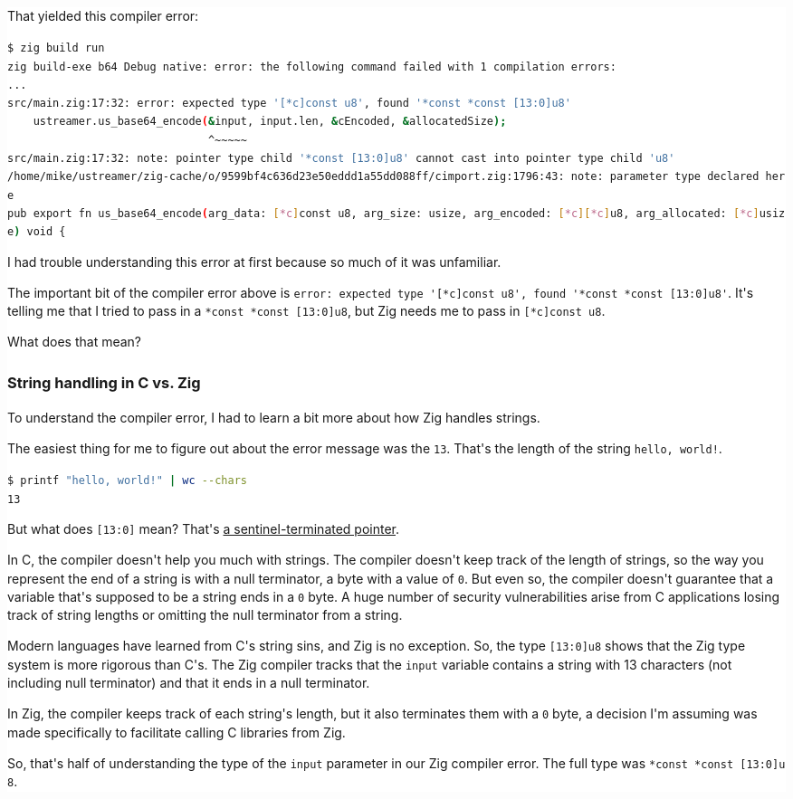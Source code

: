That yielded this compiler error:

```bash
$ zig build run
zig build-exe b64 Debug native: error: the following command failed with 1 compilation errors:
...
src/main.zig:17:32: error: expected type '[*c]const u8', found '*const *const [13:0]u8'
    ustreamer.us_base64_encode(&input, input.len, &cEncoded, &allocatedSize);
                               ^~~~~~
src/main.zig:17:32: note: pointer type child '*const [13:0]u8' cannot cast into pointer type child 'u8'
/home/mike/ustreamer/zig-cache/o/9599bf4c636d23e50eddd1a55dd088ff/cimport.zig:1796:43: note: parameter type declared here
pub export fn us_base64_encode(arg_data: [*c]const u8, arg_size: usize, arg_encoded: [*c][*c]u8, arg_allocated: [*c]usize) void {
```

I had trouble understanding this error at first because so much of it was unfamiliar.

The important bit of the compiler error above is `error: expected type '[*c]const u8', found '*const *const [13:0]u8'`. It's telling me that I tried to pass in a `*const *const [13:0]u8`, but Zig needs me to pass in `[*c]const u8`.

What does that mean?

### String handling in C vs. Zig

To understand the compiler error, I had to learn a bit more about how Zig handles strings.

The easiest thing for me to figure out about the error message was the `13`. That's the length of the string `hello, world!`.

```bash
$ printf "hello, world!" | wc --chars
13
```

But what does `[13:0]` mean? That's [a sentinel-terminated pointer](https://ziglang.org/documentation/0.11.0/#Sentinel-Terminated-Pointers).

In C, the compiler doesn't help you much with strings. The compiler doesn't keep track of the length of strings, so the way you represent the end of a string is with a null terminator, a byte with a value of `0`. But even so, the compiler doesn't guarantee that a variable that's supposed to be a string ends in a `0` byte. A huge number of security vulnerabilities arise from C applications losing track of string lengths or omitting the null terminator from a string.

Modern languages have learned from C's string sins, and Zig is no exception. So, the type `[13:0]u8` shows that the Zig type system is more rigorous than C's. The Zig compiler tracks that the `input` variable contains a string with 13 characters (not including null terminator) and that it ends in a null terminator.

In Zig, the compiler keeps track of each string's length, but it also terminates them with a `0` byte, a decision I'm assuming was made specifically to facilitate calling C libraries from Zig.

So, that's half of understanding the type of the `input` parameter in our Zig compiler error. The full type was `*const *const [13:0]u8`.
